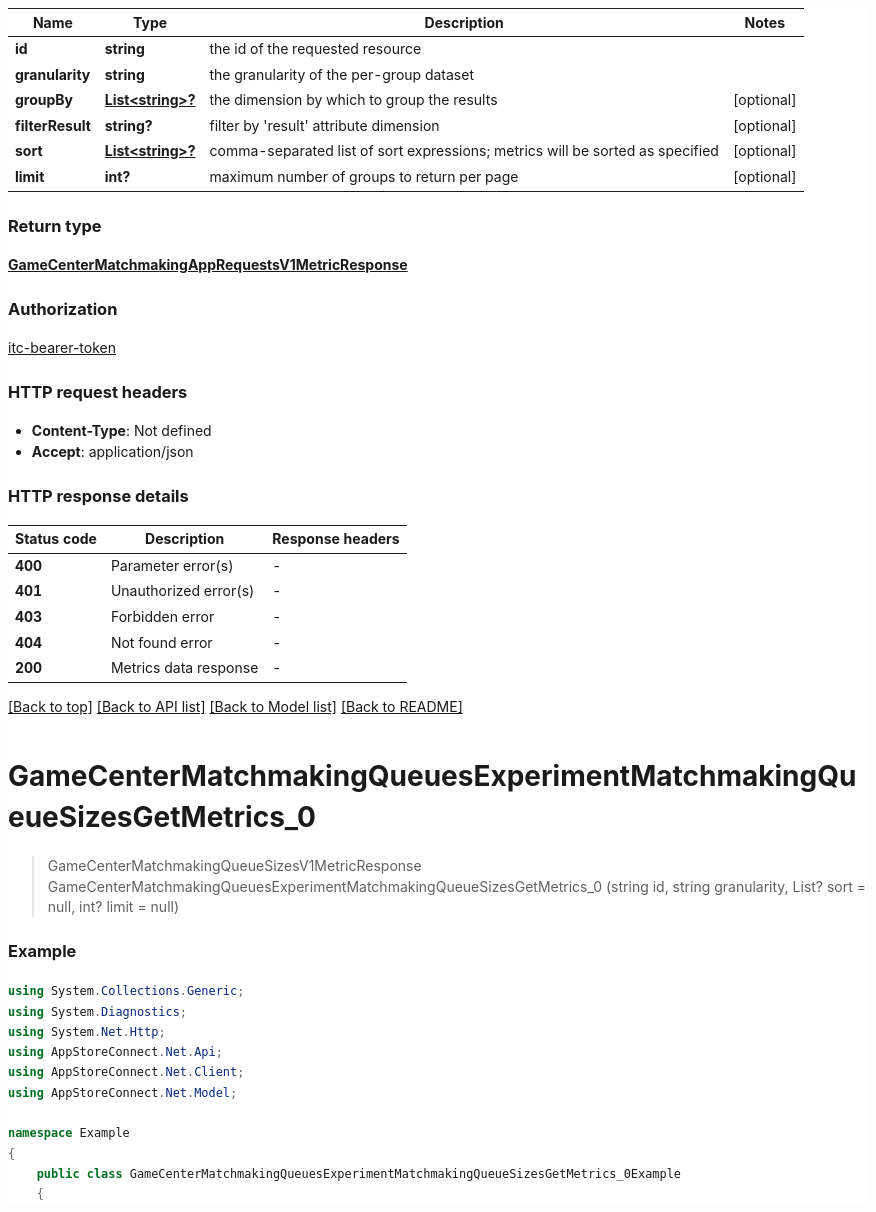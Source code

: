 | Name | Type | Description | Notes |
|------|------|-------------|-------|
| **id** | **string** | the id of the requested resource |  |
| **granularity** | **string** | the granularity of the per-group dataset |  |
| **groupBy** | [**List&lt;string&gt;?**](string.md) | the dimension by which to group the results | [optional]  |
| **filterResult** | **string?** | filter by &#39;result&#39; attribute dimension | [optional]  |
| **sort** | [**List&lt;string&gt;?**](string.md) | comma-separated list of sort expressions; metrics will be sorted as specified | [optional]  |
| **limit** | **int?** | maximum number of groups to return per page | [optional]  |

### Return type

[**GameCenterMatchmakingAppRequestsV1MetricResponse**](GameCenterMatchmakingAppRequestsV1MetricResponse.md)

### Authorization

[itc-bearer-token](../README.md#itc-bearer-token)

### HTTP request headers

 - **Content-Type**: Not defined
 - **Accept**: application/json


### HTTP response details
| Status code | Description | Response headers |
|-------------|-------------|------------------|
| **400** | Parameter error(s) |  -  |
| **401** | Unauthorized error(s) |  -  |
| **403** | Forbidden error |  -  |
| **404** | Not found error |  -  |
| **200** | Metrics data response |  -  |

[[Back to top]](#) [[Back to API list]](../README.md#documentation-for-api-endpoints) [[Back to Model list]](../README.md#documentation-for-models) [[Back to README]](../README.md)

<a id="gamecentermatchmakingqueuesexperimentmatchmakingqueuesizesgetmetrics_0"></a>
# **GameCenterMatchmakingQueuesExperimentMatchmakingQueueSizesGetMetrics_0**
> GameCenterMatchmakingQueueSizesV1MetricResponse GameCenterMatchmakingQueuesExperimentMatchmakingQueueSizesGetMetrics_0 (string id, string granularity, List<string>? sort = null, int? limit = null)



### Example
```csharp
using System.Collections.Generic;
using System.Diagnostics;
using System.Net.Http;
using AppStoreConnect.Net.Api;
using AppStoreConnect.Net.Client;
using AppStoreConnect.Net.Model;

namespace Example
{
    public class GameCenterMatchmakingQueuesExperimentMatchmakingQueueSizesGetMetrics_0Example
    {
```
